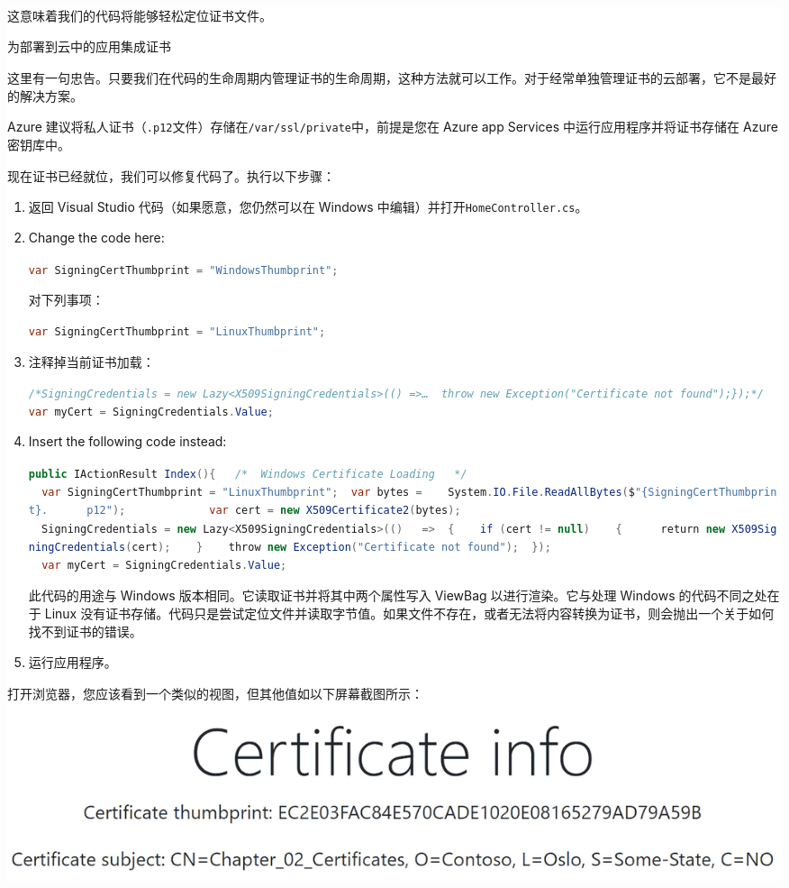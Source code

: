 这意味着我们的代码将能够轻松定位证书文件。

为部署到云中的应用集成证书

这里有一句忠告。只要我们在代码的生命周期内管理证书的生命周期，这种方法就可以工作。对于经常单独管理证书的云部署，它不是最好的解决方案。

Azure 建议将私人证书（`.p12`文件）存储在`/var/ssl/private`中，前提是您在 Azure app Services 中运行应用程序并将证书存储在 Azure 密钥库中。

现在证书已经就位，我们可以修复代码了。执行以下步骤：

1.  返回 Visual Studio 代码（如果愿意，您仍然可以在 Windows 中编辑）并打开`HomeController.cs`。
2.  Change the code here:

    ```cs
    var SigningCertThumbprint = "WindowsThumbprint";
    ```

    对下列事项：

    ```cs
    var SigningCertThumbprint = "LinuxThumbprint";
    ```

3.  注释掉当前证书加载：

    ```cs
    /*SigningCredentials = new Lazy<X509SigningCredentials>(() =>…  throw new Exception("Certificate not found");});*/
    var myCert = SigningCredentials.Value;
    ```

4.  Insert the following code instead:

    ```cs
    public IActionResult Index(){   /*  Windows Certificate Loading   */
      var SigningCertThumbprint = "LinuxThumbprint";  var bytes =    System.IO.File.ReadAllBytes($"{SigningCertThumbprint}.      p12");             var cert = new X509Certificate2(bytes);                
      SigningCredentials = new Lazy<X509SigningCredentials>(()   =>  {    if (cert != null)    {      return new X509SigningCredentials(cert);    }    throw new Exception("Certificate not found");  });
      var myCert = SigningCredentials.Value;
    ```

    此代码的用途与 Windows 版本相同。它读取证书并将其中两个属性写入 ViewBag 以进行渲染。它与处理 Windows 的代码不同之处在于 Linux 没有证书存储。代码只是尝试定位文件并读取字节值。如果文件不存在，或者无法将内容转换为证书，则会抛出一个关于如何找不到证书的错误。

5.  运行应用程序。

打开浏览器，您应该看到一个类似的视图，但其他值如以下屏幕截图所示：

![](img/B16559_02_32.jpg)
